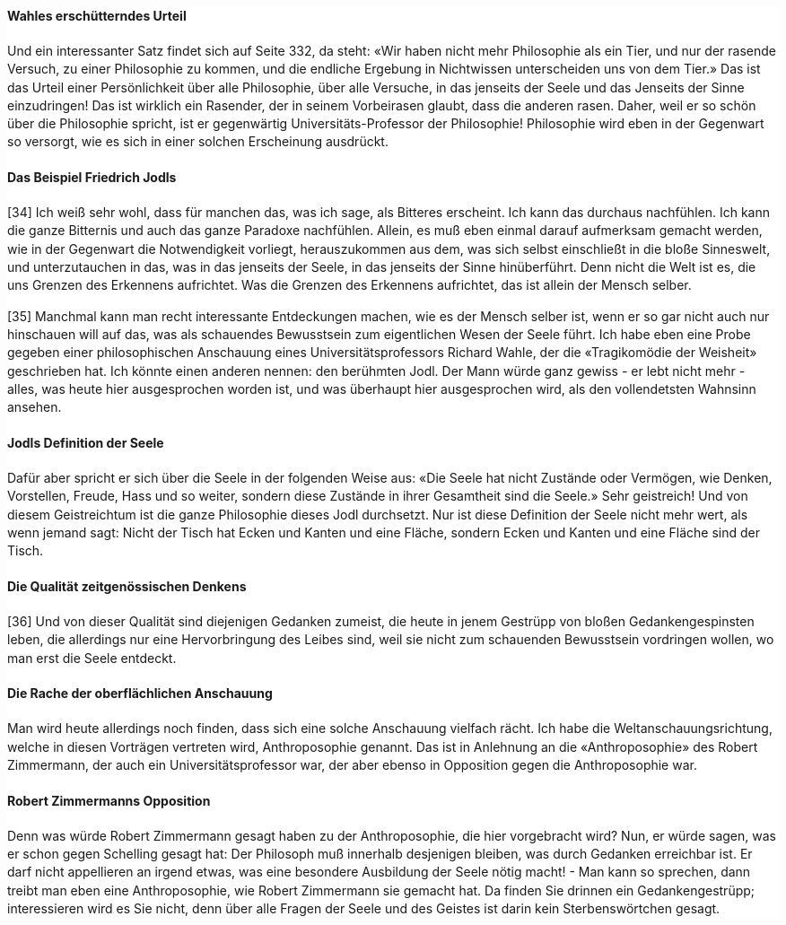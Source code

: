 #### Wahles erschütterndes Urteil

Und ein interessanter Satz findet sich auf Seite 332, da steht: «Wir haben nicht mehr Philosophie als ein Tier, und nur der rasende Versuch, zu einer Philosophie zu kommen, und die endliche Ergebung in Nichtwissen unterscheiden uns von dem Tier.» Das ist das Urteil einer Persönlichkeit über alle Philosophie, über alle Versuche, in das jenseits der Seele und das Jenseits der Sinne einzudringen! Das ist wirklich ein Rasender, der in seinem Vorbeirasen glaubt, dass die anderen rasen. Daher, weil er so schön über die Philosophie spricht, ist er gegenwärtig Universitäts-Professor der Philosophie! Philosophie wird eben in der Gegenwart so versorgt, wie es sich in einer solchen Erscheinung ausdrückt.

#### Das Beispiel Friedrich Jodls

[34] Ich weiß sehr wohl, dass für manchen das, was ich sage, als Bitteres erscheint. Ich kann das durchaus nachfühlen. Ich kann die ganze Bitternis und auch das ganze Paradoxe nachfühlen. Allein, es muß eben einmal darauf aufmerksam gemacht werden, wie in der Gegenwart die Notwendigkeit vorliegt, herauszukommen aus dem, was sich selbst einschließt in die bloße Sinneswelt, und unterzutauchen in das, was in das jenseits der Seele, in das jenseits der Sinne hinüberführt. Denn nicht die Welt ist es, die uns Grenzen des Erkennens aufrichtet. Was die Grenzen des Erkennens aufrichtet, das ist allein der Mensch selber.

[35] Manchmal kann man recht interessante Entdeckungen machen, wie es der Mensch selber ist, wenn er so gar nicht auch nur hinschauen will auf das, was als schauendes Bewusstsein zum eigentlichen Wesen der Seele führt. Ich habe eben eine Probe gegeben einer philosophischen Anschauung eines Universitätsprofessors Richard Wahle, der die «Tragikomödie der Weisheit» geschrieben hat. Ich könnte einen anderen nennen: den berühmten Jodl. Der Mann würde ganz gewiss - er lebt nicht mehr - alles, was heute hier ausgesprochen worden ist, und was überhaupt hier ausgesprochen wird, als den vollendetsten Wahnsinn ansehen.

#### Jodls Definition der Seele

Dafür aber spricht er sich über die Seele in der folgenden Weise aus: «Die Seele hat nicht Zustände oder Vermögen, wie Denken, Vorstellen, Freude, Hass und so weiter, sondern diese Zustände in ihrer Gesamtheit sind die Seele.» Sehr geistreich! Und von diesem Geistreichtum ist die ganze Philosophie dieses Jodl durchsetzt. Nur ist diese Definition der Seele nicht mehr wert, als wenn jemand sagt: Nicht der Tisch hat Ecken und Kanten und eine Fläche, sondern Ecken und Kanten und eine Fläche sind der Tisch.

#### Die Qualität zeitgenössischen Denkens

[36] Und von dieser Qualität sind diejenigen Gedanken zumeist, die heute in jenem Gestrüpp von bloßen Gedankengespinsten leben, die allerdings nur eine Hervorbringung des Leibes sind, weil sie nicht zum schauenden Bewusstsein vordringen wollen, wo man erst die Seele entdeckt.

#### Die Rache der oberflächlichen Anschauung

Man wird heute allerdings noch finden, dass sich eine solche Anschauung vielfach rächt. Ich habe die Weltanschauungsrichtung, welche in diesen Vorträgen vertreten wird, Anthroposophie genannt. Das ist in Anlehnung an die «Anthroposophie» des Robert Zimmermann, der auch ein Universitätsprofessor war, der aber ebenso in Opposition gegen die Anthroposophie war.

#### Robert Zimmermanns Opposition

Denn was würde Robert Zimmermann gesagt haben zu der Anthroposophie, die hier vorgebracht wird? Nun, er würde sagen, was er schon gegen Schelling gesagt hat: Der Philosoph muß innerhalb desjenigen bleiben, was durch Gedanken erreichbar ist. Er darf nicht appellieren an irgend etwas, was eine besondere Ausbildung der Seele nötig macht! - Man kann so sprechen, dann treibt man eben eine Anthroposophie, wie Robert Zimmermann sie gemacht hat. Da finden Sie drinnen ein Gedankengestrüpp; interessieren wird es Sie nicht, denn über alle Fragen der Seele und des Geistes ist darin kein Sterbenswörtchen gesagt.
